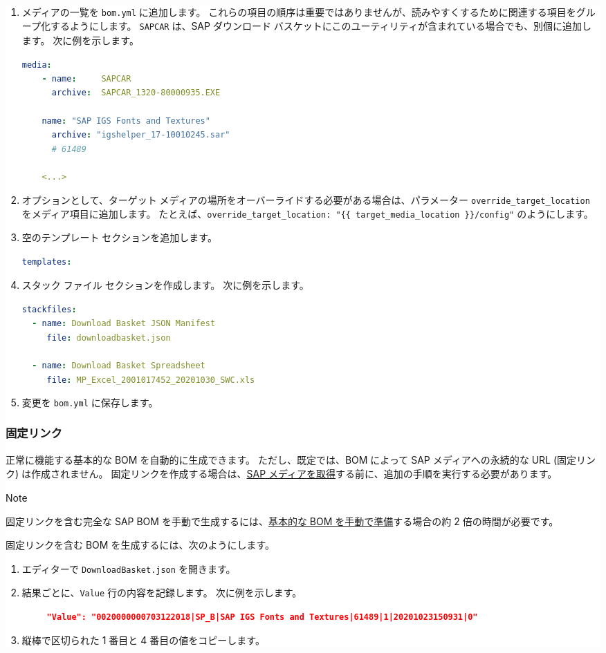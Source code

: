1. メディアの一覧を `bom.yml` に追加します。 これらの項目の順序は重要ではありませんが、読みやすくするために関連する項目をグループ化するようにします。 `SAPCAR` は、SAP ダウンロード バスケットにこのユーティリティが含まれている場合でも、別個に追加します。 次に例を示します。

    ```yml
    media:
        - name:     SAPCAR
          archive:  SAPCAR_1320-80000935.EXE
    
        name: "SAP IGS Fonts and Textures"
          archive: "igshelper_17-10010245.sar"
          # 61489
    
        <...>
    ```

1. オプションとして、ターゲット メディアの場所をオーバーライドする必要がある場合は、パラメーター `override_target_location` をメディア項目に追加します。 たとえば、`override_target_location: "{{ target_media_location }}/config"` のようにします。

1. 空のテンプレート セクションを追加します。

    ```yml
    templates:
    ```

1. スタック ファイル セクションを作成します。 次に例を示します。

    ```yml
    stackfiles:
      - name: Download Basket JSON Manifest
         file: downloadbasket.json
    
      - name: Download Basket Spreadsheet
         file: MP_Excel_2001017452_20201030_SWC.xls
    ```

1. 変更を `bom.yml` に保存します。

### <a name="permalinks"></a>固定リンク

正常に機能する基本的な BOM を自動的に生成できます。 ただし、既定では、BOM によって SAP メディアへの永続的な URL (固定リンク) は作成されません。 固定リンクを作成する場合は、[SAP メディアを取得](automation-bom-get-files.md#acquire-media)する前に、追加の手順を実行する必要があります。 

> [!NOTE]
> 固定リンクを含む完全な SAP BOM を手動で生成するには、[基本的な BOM を手動で準備](#manual-creation-process)する場合の約 2 倍の時間が必要です。 

固定リンクを含む BOM を生成するには、次のようにします。

1. エディターで `DownloadBasket.json` を開きます。

1. 結果ごとに、`Value` 行の内容を記録します。 次に例を示します。

    ```json
         "Value": "0020000000703122018|SP_B|SAP IGS Fonts and Textures|61489|1|20201023150931|0"
    ```

1. 縦棒で区切られた 1 番目と 4 番目の値をコピーします。
